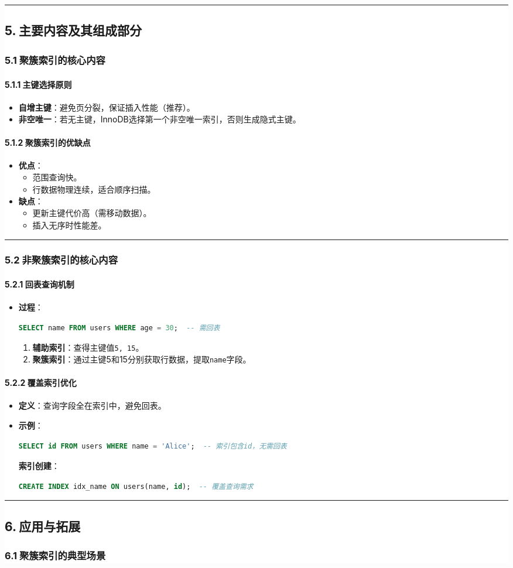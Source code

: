***

## **5. 主要内容及其组成部分** &#x20;

### **5.1 聚簇索引的核心内容** &#x20;

#### **5.1.1 主键选择原则** &#x20;

- **自增主键**：避免页分裂，保证插入性能（推荐）。 &#x20;
- **非空唯一**：若无主键，InnoDB选择第一个非空唯一索引，否则生成隐式主键。 &#x20;

#### **5.1.2 聚簇索引的优缺点** &#x20;

- **优点**： &#x20;
  - 范围查询快。 &#x20;
  - 行数据物理连续，适合顺序扫描。 &#x20;
- **缺点**： &#x20;
  - 更新主键代价高（需移动数据）。 &#x20;
  - 插入无序时性能差。 &#x20;

***

### **5.2 非聚簇索引的核心内容** &#x20;

#### **5.2.1 回表查询机制** &#x20;

- **过程**： &#x20;
  ```sql 
  SELECT name FROM users WHERE age = 30;  -- 需回表
  ```

  1. **辅助索引**：查得主键值`5, 15`。 &#x20;
  2. **聚簇索引**：通过主键5和15分别获取行数据，提取`name`字段。 &#x20;

#### **5.2.2 覆盖索引优化** &#x20;

- **定义**：查询字段全在索引中，避免回表。 &#x20;
- **示例**： &#x20;
  ```sql 
  SELECT id FROM users WHERE name = 'Alice';  -- 索引包含id，无需回表
  ```

  **索引创建**： &#x20;
  ```sql 
  CREATE INDEX idx_name ON users(name, id);  -- 覆盖查询需求
  ```


***

## **6. 应用与拓展** &#x20;

### **6.1 聚簇索引的典型场景** &#x20;
